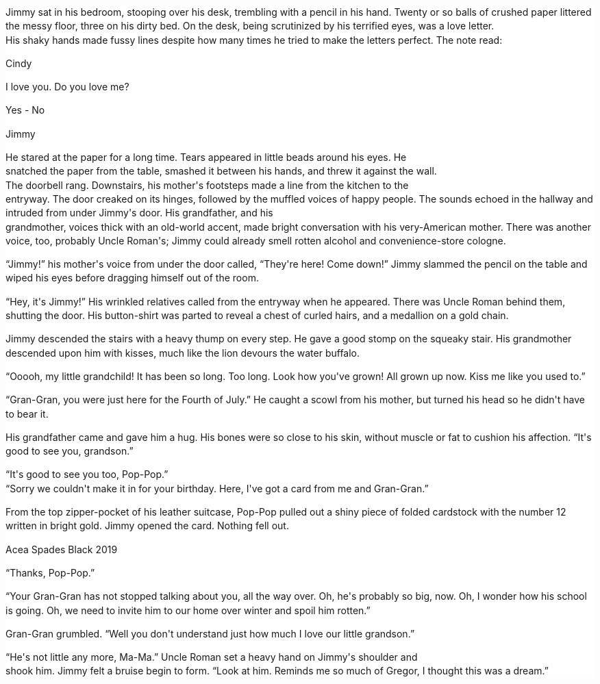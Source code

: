 Jimmy sat in his bedroom, stooping over his desk, trembling with a pencil in his hand. Twenty or so balls of crushed paper littered the messy floor, three on his dirty bed. On the desk, being scrutinized by his terrified eyes, was a love letter.  
His shaky hands made fussy lines despite how many times he tried to make the letters perfect. The note read:

Cindy  

I love you. Do you love me?

Yes  -  No 

Jimmy

He stared at the paper for a long time. Tears appeared in little beads around his eyes. He  
snatched the paper from the table, smashed it between his hands, and threw it against the wall.  
The doorbell rang. Downstairs, his mother's footsteps made a line from the kitchen to the  
entryway. The door creaked on its hinges, followed by the muffled voices of happy people. The sounds echoed in the hallway and intruded from under Jimmy's door. His grandfather, and his  
grandmother, voices thick with an old-world accent, made bright conversation with his very-American mother. There was another voice, too, probably Uncle Roman's; Jimmy could already smell rotten alcohol and convenience-store cologne.

“Jimmy!” his mother's voice from under the door called, “They're here! Come down!” Jimmy slammed the pencil on the table and wiped his eyes before dragging himself out of the room.

“Hey, it's Jimmy!” His wrinkled relatives called from the entryway when he appeared. There was Uncle Roman behind them, shutting the door. His button-shirt was parted to reveal a chest of curled hairs, and a medallion on a gold chain.

Jimmy descended the stairs with a heavy thump on every step. He gave a good stomp on the squeaky stair. His grandmother descended upon him with kisses, much like the lion devours the water buffalo.

“Ooooh, my little grandchild! It has been so long. Too long. Look how you've grown! All grown up now. Kiss me like you used to.”

“Gran-Gran, you were just here for the Fourth of July.” He caught a scowl from his mother, but turned his head so he didn't have to bear it.

His grandfather came and gave him a hug. His bones were so close to his skin, without muscle or fat to cushion his affection. “It's good to see you, grandson.”

“It's good to see you too, Pop-Pop.”  
“Sorry we couldn't make it in for your birthday. Here, I've got a card from me and Gran-Gran.”

From the top zipper-pocket of his leather suitcase, Pop-Pop pulled out a shiny piece of folded cardstock with the number 12 written in bright gold. Jimmy opened the card. Nothing fell out.

Acea Spades Black 2019

“Thanks, Pop-Pop.”

“Your Gran-Gran has not stopped talking about you, all the way over. Oh, he's probably so big, now. Oh, I wonder how his school is going. Oh, we need to invite him to our home over winter and spoil him rotten.”

Gran-Gran grumbled. “Well you don't understand just how much I love our little grandson.”

“He's not little any more, Ma-Ma.” Uncle Roman set a heavy hand on Jimmy's shoulder and  
shook him. Jimmy felt a bruise begin to form. “Look at him. Reminds me so much of Gregor, I thought this was a dream.”
